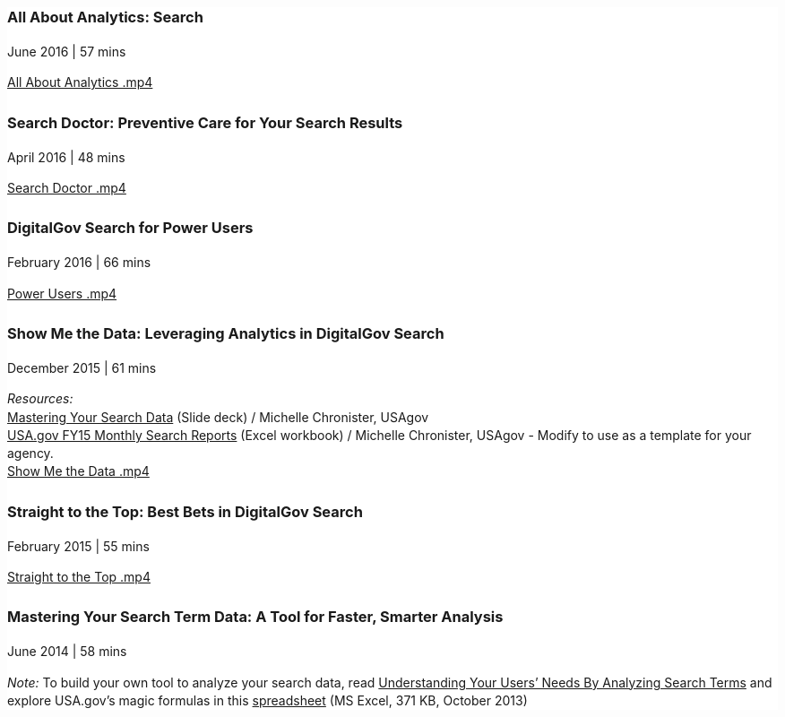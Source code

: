 ### All About Analytics: Search
June 2016 | 57 mins

<iframe width="560" height="315" src="https://www.youtube.com/embed/xL6ipNKPW_Y" frameborder="0" allowfullscreen></iframe>

[All About Analytics .mp4](https://d3qcdigd1fhos0.cloudfront.net/media/allaboutanalytics.mp4)

### Search Doctor: Preventive Care for Your Search Results
April 2016 | 48 mins

<iframe width="560" height="315" src="https://www.youtube.com/embed/Wr767ENce_4" frameborder="0" allowfullscreen></iframe>

[Search Doctor .mp4](https://d3qcdigd1fhos0.cloudfront.net/media/searchdoctor.mp4)

### DigitalGov Search for Power Users
February 2016 | 66 mins

<iframe width="560" height="315" src="https://www.youtube.com/embed/P47ccZb6Fzc" frameborder="0" allowfullscreen></iframe>

[Power Users .mp4](https://d3qcdigd1fhos0.cloudfront.net/media/powerusers.mp4)

### Show Me the Data: Leveraging Analytics in DigitalGov Search
December 2015 | 61 mins

<iframe width="560" height="315" src="https://www.youtube.com/embed/zMft4VkYZug" frameborder="0" allowfullscreen></iframe>

*Resources:* 
<br>[Mastering Your Search Data](/files/Mastering_Your_Search_Data-December_2015.pptx) (Slide deck) / Michelle Chronister, USAgov
<br>[USA.gov FY15 Monthly Search Reports](/files/Sample_FY15_Monthly_Search%20Reports-USA.gov.xlsx) (Excel workbook) / Michelle Chronister, USAgov - Modify to use as a template for your agency.
<br>[Show Me the Data .mp4](https://d3qcdigd1fhos0.cloudfront.net/media/showmethedata.mp4)

### Straight to the Top: Best Bets in DigitalGov Search 
February 2015 | 55 mins

<iframe width="560" height="315" src="https://www.youtube.com/embed/WzQocKYK0t4" frameborder="0" allowfullscreen></iframe>

[Straight to the Top .mp4](https://d3qcdigd1fhos0.cloudfront.net/media/bestbets.mp4)

### Mastering Your Search Term Data: A Tool for Faster, Smarter Analysis
June 2014 | 58 mins

<iframe width="560" height="315" src="https://www.youtube.com/embed/x2_PhowP-DI" frameborder="0" allowfullscreen></iframe>

*Note:* To build your own tool to analyze your search data, read [Understanding Your Users’ Needs By Analyzing Search Terms](https://www.digitalgov.gov/2013/10/24/understanding-your-users-needs-by-analyzing-search-terms/) and explore USA.gov’s magic formulas in this [spreadsheet](https://www.digitalgov.gov/files/2013/10/usa.gov-monthly-search-reports-fy13.xlsx) (MS Excel, 371 KB, October 2013)
